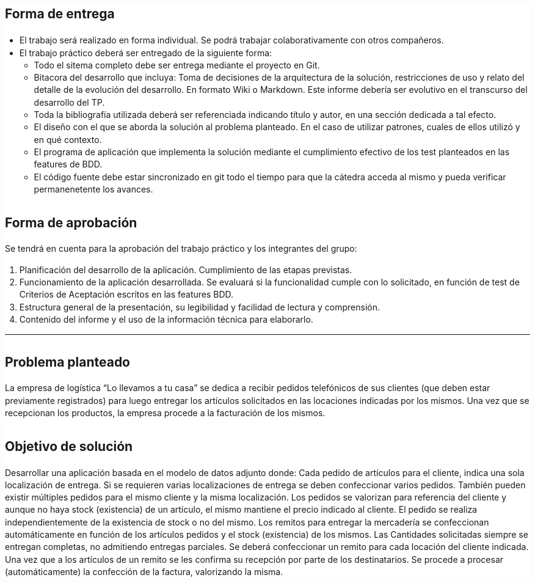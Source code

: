 ## Forma de entrega

- El trabajo será realizado en forma individual. Se podrá trabajar colaborativamente con otros compañeros.
- El trabajo práctico deberá ser entregado de la siguiente forma:
  - Todo el sitema completo debe ser entrega mediante el proyecto en Git.
  - Bitacora del desarrollo que incluya: Toma de decisiones de la arquitectura de la solución, restricciones de uso y relato del detalle de la evolución del desarrollo. En formato Wiki o Markdown. Este informe debería ser evolutivo en el transcurso del desarrollo del TP.
  - Toda la bibliografía utilizada deberá ser referenciada indicando título y autor, en una sección dedicada a tal efecto.
  - El diseño con el que se aborda la solución al problema planteado. En el caso de utilizar patrones, cuales de ellos utilizó y en qué contexto.
  - El programa de aplicación que implementa la solución mediante el cumplimiento efectivo de los test planteados en las features de BDD.
  - El código fuente debe estar sincronizado en git todo el tiempo para que la cátedra acceda al mismo y pueda verificar permanenetente los avances.

## Forma de aprobación

Se tendrá en cuenta para la aprobación del trabajo práctico y los integrantes del grupo:

1. Planificación del desarrollo de la aplicación. Cumplimiento de las etapas previstas.
2. Funcionamiento de la aplicación desarrollada. Se evaluará si la funcionalidad cumple con lo solicitado, en función de test de Criterios de Aceptación escritos en las features BDD.
3. Estructura general de la presentación, su legibilidad y facilidad de lectura y comprensión.
4. Contenido del informe y el uso de la información técnica para elaborarlo.

---

## Problema planteado

La empresa de logística “Lo llevamos a tu casa” se dedica a recibir pedidos telefónicos de sus clientes (que deben estar previamente registrados) para luego entregar los artículos solicitados en las locaciones indicadas por los mismos.
Una vez que se recepcionan los productos, la empresa procede a la facturación de los mismos.

## Objetivo de solución

Desarrollar una aplicación basada en el modelo de datos adjunto donde:
Cada pedido de artículos para el cliente, indica una sola localización de entrega.
Si se requieren varias localizaciones de entrega se deben confeccionar varios pedidos.
También pueden existir múltiples pedidos para el mismo cliente y la misma localización.
Los pedidos se valorizan para referencia del cliente y aunque no haya stock (existencia) de un artículo, el mismo mantiene el precio indicado al cliente.
El pedido se realiza independientemente de la existencia de stock o no del mismo.
Los remitos para entregar la mercadería se confeccionan automáticamente en función de los artículos pedidos y el stock (existencia) de los mismos.
Las Cantidades solicitadas siempre se entregan completas, no admitiendo entregas parciales.
Se deberá confeccionar un remito para cada locación del cliente indicada.
Una vez que a los artículos de un remito se les confirma su recepción por parte de los destinatarios.
Se procede a procesar (automáticamente) la confección de la factura, valorizando la misma.
